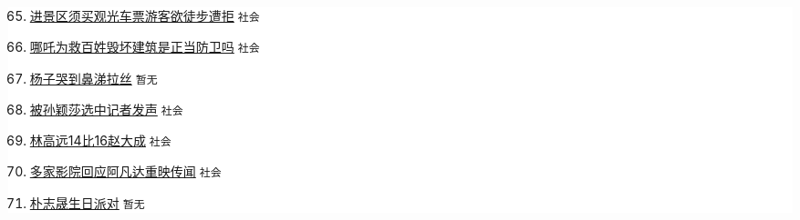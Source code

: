 65. [进景区须买观光车票游客欲徒步遭拒](https://m.weibo.cn/search?containerid=100103type%3D1%26t%3D10%26q%3D%23%E8%BF%9B%E6%99%AF%E5%8C%BA%E9%A1%BB%E4%B9%B0%E8%A7%82%E5%85%89%E8%BD%A6%E7%A5%A8%E6%B8%B8%E5%AE%A2%E6%AC%B2%E5%BE%92%E6%AD%A5%E9%81%AD%E6%8B%92%23&stream_entry_id=31&isnewpage=1&extparam=seat%3D1%26flag%3D1%26pos%3D30%26realpos%3D30%26lcate%3D5001%26filter_type%3Drealtimehot%26band_rank%3D30%26cate%3D5001%26c_type%3D31%26q%3D%2523%25E8%25BF%259B%25E6%2599%25AF%25E5%258C%25BA%25E9%25A1%25BB%25E4%25B9%25B0%25E8%25A7%2582%25E5%2585%2589%25E8%25BD%25A6%25E7%25A5%25A8%25E6%25B8%25B8%25E5%25AE%25A2%25E6%25AC%25B2%25E5%25BE%2592%25E6%25AD%25A5%25E9%2581%25AD%25E6%258B%2592%2523%26dgr%3D0%26stream_entry_id%3D31%26display_time%3D1740058449%26pre_seqid%3D1740058449425012198399) `社会` 

66. [哪吒为救百姓毁坏建筑是正当防卫吗](https://m.weibo.cn/search?containerid=100103type%3D1%26t%3D10%26q%3D%23%E5%93%AA%E5%90%92%E4%B8%BA%E6%95%91%E7%99%BE%E5%A7%93%E6%AF%81%E5%9D%8F%E5%BB%BA%E7%AD%91%E6%98%AF%E6%AD%A3%E5%BD%93%E9%98%B2%E5%8D%AB%E5%90%97%23&stream_entry_id=31&isnewpage=1&extparam=seat%3D1%26flag%3D0%26pos%3D34%26realpos%3D34%26lcate%3D5001%26filter_type%3Drealtimehot%26band_rank%3D34%26cate%3D5001%26c_type%3D31%26q%3D%2523%25E5%2593%25AA%25E5%2590%2592%25E4%25B8%25BA%25E6%2595%2591%25E7%2599%25BE%25E5%25A7%2593%25E6%25AF%2581%25E5%259D%258F%25E5%25BB%25BA%25E7%25AD%2591%25E6%2598%25AF%25E6%25AD%25A3%25E5%25BD%2593%25E9%2598%25B2%25E5%258D%25AB%25E5%2590%2597%2523%26dgr%3D0%26stream_entry_id%3D31%26display_time%3D1740058449%26pre_seqid%3D1740058449425012198399) `社会` 

67. [杨子哭到鼻涕拉丝](https://m.weibo.cn/search?containerid=100103type%3D1%26t%3D10%26q%3D%E6%9D%A8%E5%AD%90%E5%93%AD%E5%88%B0%E9%BC%BB%E6%B6%95%E6%8B%89%E4%B8%9D&stream_entry_id=31&isnewpage=1&extparam=seat%3D1%26flag%3D1%26pos%3D36%26realpos%3D36%26lcate%3D5001%26filter_type%3Drealtimehot%26band_rank%3D36%26cate%3D5001%26c_type%3D31%26q%3D%25E6%259D%25A8%25E5%25AD%2590%25E5%2593%25AD%25E5%2588%25B0%25E9%25BC%25BB%25E6%25B6%2595%25E6%258B%2589%25E4%25B8%259D%26dgr%3D0%26stream_entry_id%3D31%26display_time%3D1740058449%26pre_seqid%3D1740058449425012198399) `暂无` 

68. [被孙颖莎选中记者发声](https://m.weibo.cn/search?containerid=100103type%3D1%26t%3D10%26q%3D%23%E8%A2%AB%E5%AD%99%E9%A2%96%E8%8E%8E%E9%80%89%E4%B8%AD%E8%AE%B0%E8%80%85%E5%8F%91%E5%A3%B0%23&stream_entry_id=31&isnewpage=1&extparam=seat%3D1%26flag%3D1%26pos%3D37%26realpos%3D37%26lcate%3D5001%26filter_type%3Drealtimehot%26band_rank%3D37%26cate%3D5001%26c_type%3D31%26q%3D%2523%25E8%25A2%25AB%25E5%25AD%2599%25E9%25A2%2596%25E8%258E%258E%25E9%2580%2589%25E4%25B8%25AD%25E8%25AE%25B0%25E8%2580%2585%25E5%258F%2591%25E5%25A3%25B0%2523%26dgr%3D0%26stream_entry_id%3D31%26display_time%3D1740058449%26pre_seqid%3D1740058449425012198399) `社会` 

69. [林高远14比16赵大成](https://m.weibo.cn/search?containerid=100103type%3D1%26t%3D10%26q%3D%23%E6%9E%97%E9%AB%98%E8%BF%9C14%E6%AF%9416%E8%B5%B5%E5%A4%A7%E6%88%90%23&stream_entry_id=31&isnewpage=1&extparam=seat%3D1%26flag%3D1%26pos%3D41%26realpos%3D41%26lcate%3D5001%26filter_type%3Drealtimehot%26band_rank%3D41%26cate%3D5001%26c_type%3D31%26q%3D%2523%25E6%259E%2597%25E9%25AB%2598%25E8%25BF%259C14%25E6%25AF%259416%25E8%25B5%25B5%25E5%25A4%25A7%25E6%2588%2590%2523%26dgr%3D0%26stream_entry_id%3D31%26display_time%3D1740058449%26pre_seqid%3D1740058449425012198399) `社会` 

70. [多家影院回应阿凡达重映传闻](https://m.weibo.cn/search?containerid=100103type%3D1%26t%3D10%26q%3D%23%E5%A4%9A%E5%AE%B6%E5%BD%B1%E9%99%A2%E5%9B%9E%E5%BA%94%E9%98%BF%E5%87%A1%E8%BE%BE%E9%87%8D%E6%98%A0%E4%BC%A0%E9%97%BB%23&stream_entry_id=31&isnewpage=1&extparam=seat%3D1%26flag%3D0%26pos%3D42%26realpos%3D42%26lcate%3D5001%26filter_type%3Drealtimehot%26band_rank%3D42%26cate%3D5001%26c_type%3D31%26q%3D%2523%25E5%25A4%259A%25E5%25AE%25B6%25E5%25BD%25B1%25E9%2599%25A2%25E5%259B%259E%25E5%25BA%2594%25E9%2598%25BF%25E5%2587%25A1%25E8%25BE%25BE%25E9%2587%258D%25E6%2598%25A0%25E4%25BC%25A0%25E9%2597%25BB%2523%26dgr%3D0%26stream_entry_id%3D31%26display_time%3D1740058449%26pre_seqid%3D1740058449425012198399) `社会` 

71. [朴志晟生日派对](https://m.weibo.cn/search?containerid=100103type%3D1%26t%3D10%26q%3D%E6%9C%B4%E5%BF%97%E6%99%9F%E7%94%9F%E6%97%A5%E6%B4%BE%E5%AF%B9&stream_entry_id=31&isnewpage=1&extparam=seat%3D1%26flag%3D1%26pos%3D43%26realpos%3D43%26lcate%3D5001%26filter_type%3Drealtimehot%26band_rank%3D43%26cate%3D5001%26c_type%3D31%26q%3D%25E6%259C%25B4%25E5%25BF%2597%25E6%2599%259F%25E7%2594%259F%25E6%2597%25A5%25E6%25B4%25BE%25E5%25AF%25B9%26dgr%3D0%26stream_entry_id%3D31%26display_time%3D1740058449%26pre_seqid%3D1740058449425012198399) `暂无` 
